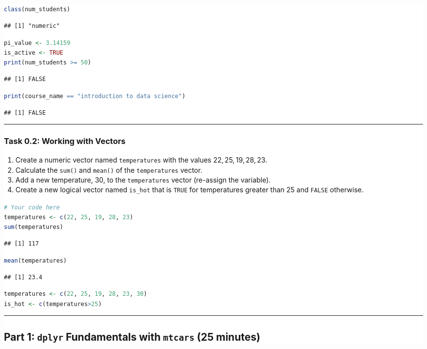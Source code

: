 ``` r
class(num_students)
```

    ## [1] "numeric"

``` r
pi_value <- 3.14159
is_active <- TRUE
print(num_students >= 50)
```

    ## [1] FALSE

``` r
print(course_name == "introduction to data science")
```

    ## [1] FALSE

------------------------------------------------------------------------

### Task 0.2: Working with Vectors

1.  Create a numeric vector named `temperatures` with the values
    $22, 25, 19, 28, 23$.
2.  Calculate the `sum()` and `mean()` of the `temperatures` vector.
3.  Add a new temperature, $30$, to the `temperatures` vector (re-assign
    the variable).
4.  Create a new logical vector named `is_hot` that is `TRUE` for
    temperatures greater than $25$ and `FALSE` otherwise.

``` r
# Your code here
temperatures <- c(22, 25, 19, 28, 23)
sum(temperatures)
```

    ## [1] 117

``` r
mean(temperatures)
```

    ## [1] 23.4

``` r
temperatures <- c(22, 25, 19, 28, 23, 30)
is_hot <- c(temperatures>25)
```

------------------------------------------------------------------------

## Part 1: `dplyr` Fundamentals with `mtcars` (25 minutes)
